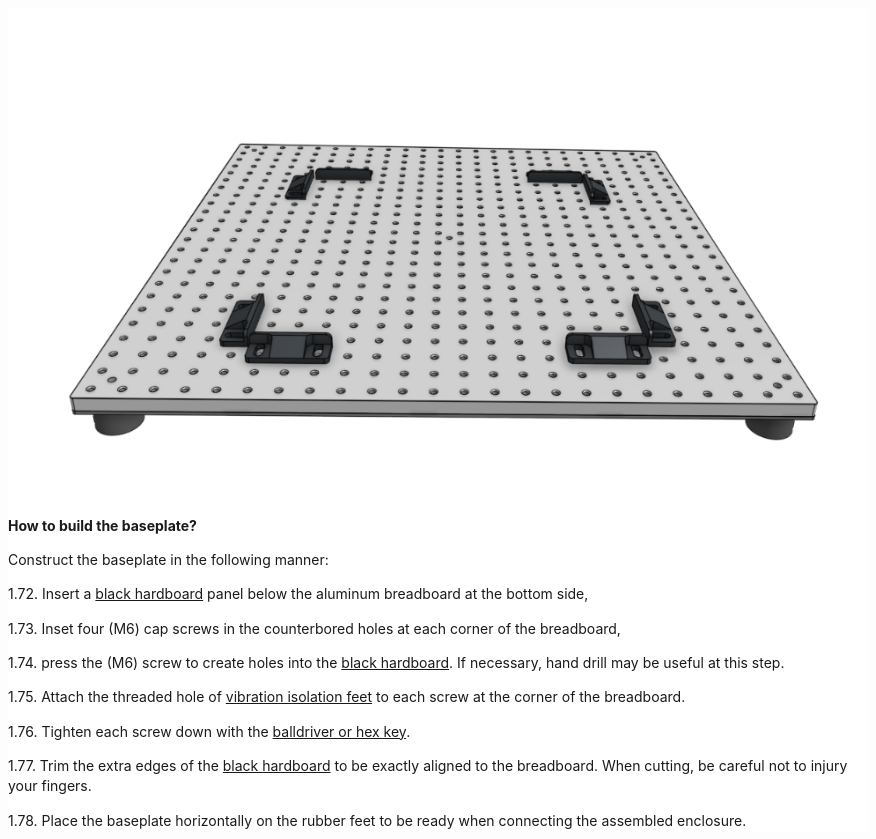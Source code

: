 


![Baseplate.PNG](/assets/Images/Baseplate.PNG)


**How to build the baseplate?**

Construct the baseplate in the following manner:

1.72.    Insert a [black hardboard](https://www.thorlabs.de/newgrouppage9.cfm?objectgroup_id=190#2535) panel below the aluminum breadboard at the bottom side,

1.73.    Inset four (M6) cap screws in the counterbored holes at each corner of the breadboard,

1.74.    press the (M6) screw to create holes into the [black hardboard](https://www.thorlabs.de/newgrouppage9.cfm?objectgroup_id=190#2535). If necessary, hand drill may be useful at this step.

1.75.    Attach the threaded hole of [vibration isolation feet](https://www.thorlabs.de/newgrouppage9.cfm?objectgroup_ID=6421) to each screw at the corner of the breadboard.

1.76.    Tighten each screw down with the [balldriver or hex key](https://www.thorlabs.de/newgrouppage9.cfm?objectgroup_id=1407).

1.77.    Trim the extra edges of the [black hardboard](https://www.thorlabs.de/newgrouppage9.cfm?objectgroup_id=190#2535) to be exactly aligned to the breadboard. When cutting, be careful not to injury your fingers.

1.78.    Place the baseplate horizontally on the rubber feet to be ready when connecting the assembled enclosure.


